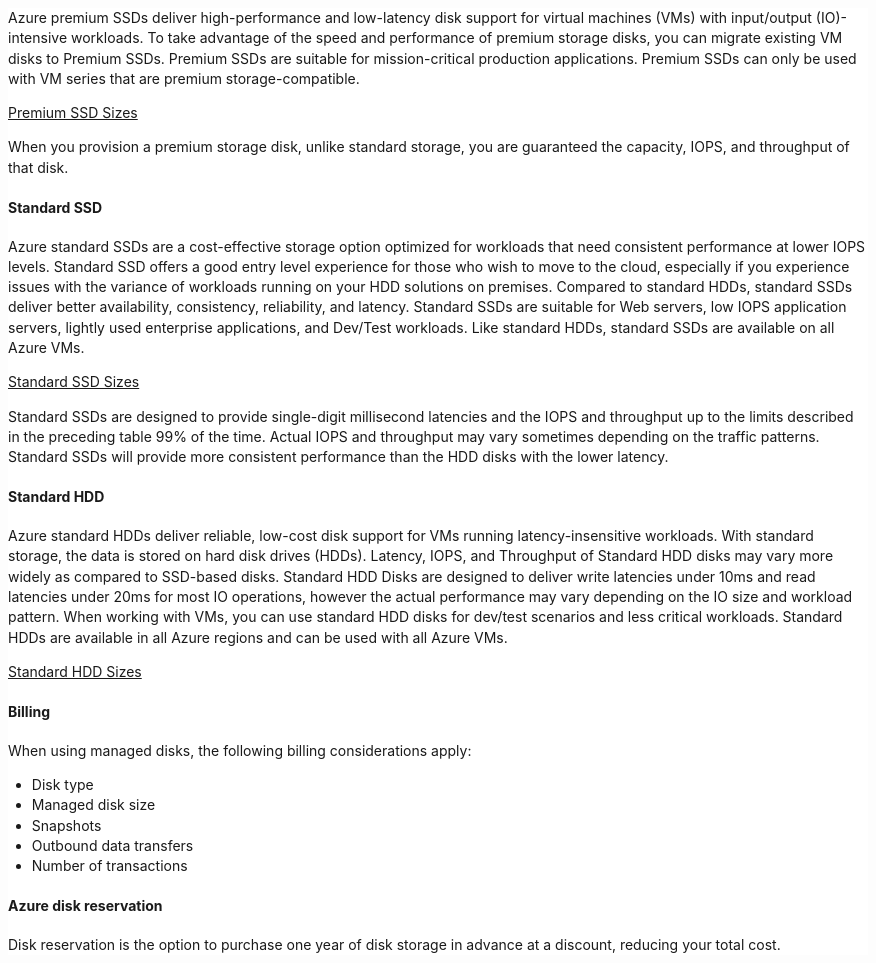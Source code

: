 Azure premium SSDs deliver high-performance and low-latency disk support for virtual machines (VMs) with input/output (IO)-intensive workloads. To take advantage of the speed and performance of premium storage disks, you can migrate existing VM disks to Premium SSDs. Premium SSDs are suitable for mission-critical production applications. Premium SSDs can only be used with VM series that are premium storage-compatible.

[Premium SSD Sizes](https://docs.microsoft.com/en-us/azure/virtual-machines/disks-types#disk-size-1)

When you provision a premium storage disk, unlike standard storage, you are guaranteed the capacity, IOPS, and throughput of that disk.

#### Standard SSD

Azure standard SSDs are a cost-effective storage option optimized for workloads that need consistent performance at lower IOPS levels. Standard SSD offers a good entry level experience for those who wish to move to the cloud, especially if you experience issues with the variance of workloads running on your HDD solutions on premises. Compared to standard HDDs, standard SSDs deliver better availability, consistency, reliability, and latency. Standard SSDs are suitable for Web servers, low IOPS application servers, lightly used enterprise applications, and Dev/Test workloads. Like standard HDDs, standard SSDs are available on all Azure VMs.

[Standard SSD Sizes](https://docs.microsoft.com/en-us/azure/virtual-machines/disks-types#disk-size-2)

Standard SSDs are designed to provide single-digit millisecond latencies and the IOPS and throughput up to the limits described in the preceding table 99% of the time. Actual IOPS and throughput may vary sometimes depending on the traffic patterns. Standard SSDs will provide more consistent performance than the HDD disks with the lower latency.

#### Standard HDD

Azure standard HDDs deliver reliable, low-cost disk support for VMs running latency-insensitive workloads. With standard storage, the data is stored on hard disk drives (HDDs). Latency, IOPS, and Throughput of Standard HDD disks may vary more widely as compared to SSD-based disks. Standard HDD Disks are designed to deliver write latencies under 10ms and read latencies under 20ms for most IO operations, however the actual performance may vary depending on the IO size and workload pattern. When working with VMs, you can use standard HDD disks for dev/test scenarios and less critical workloads. Standard HDDs are available in all Azure regions and can be used with all Azure VMs.

[Standard HDD Sizes](https://docs.microsoft.com/en-us/azure/virtual-machines/disks-types#disk-size-3)

#### Billing

When using managed disks, the following billing considerations apply:

- Disk type
- Managed disk size
- Snapshots
- Outbound data transfers
- Number of transactions

#### Azure disk reservation

Disk reservation is the option to purchase one year of disk storage in advance at a discount, reducing your total cost.

